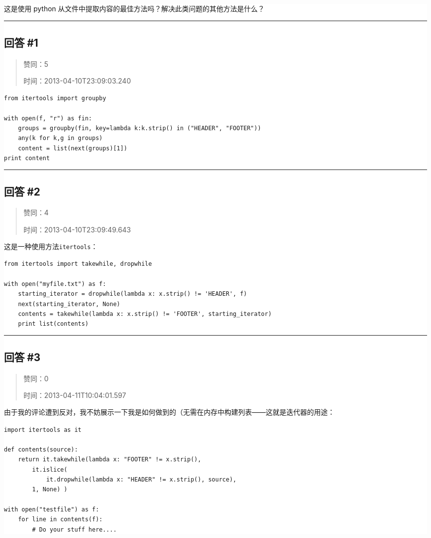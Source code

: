 这是使用 python 从文件中提取内容的最佳方法吗？解决此类问题的其他方法是什么？

* * *

## 回答 #1

> 赞同：5
> 
> 时间：2013-04-10T23:09:03.240

```
from itertools import groupby

with open(f, "r") as fin:
    groups = groupby(fin, key=lambda k:k.strip() in ("HEADER", "FOOTER"))
    any(k for k,g in groups)
    content = list(next(groups)[1])
print content 
```

* * *

## 回答 #2

> 赞同：4
> 
> 时间：2013-04-10T23:09:49.643

这是一种使用方法`itertools`：

```
from itertools import takewhile, dropwhile

with open("myfile.txt") as f:
    starting_iterator = dropwhile(lambda x: x.strip() != 'HEADER', f)
    next(starting_iterator, None)
    contents = takewhile(lambda x: x.strip() != 'FOOTER', starting_iterator)    
    print list(contents) 
```

* * *

## 回答 #3

> 赞同：0
> 
> 时间：2013-04-11T10:04:01.597

由于我的评论遭到反对，我不妨展示一下我是如何做到的（无需在内存中构建列表——这就是迭代器的用途：

```
import itertools as it

def contents(source):
    return it.takewhile(lambda x: "FOOTER" != x.strip(),
        it.islice(
            it.dropwhile(lambda x: "HEADER" != x.strip(), source),
        1, None) )

with open("testfile") as f:
    for line in contents(f):
        # Do your stuff here.... 
```

